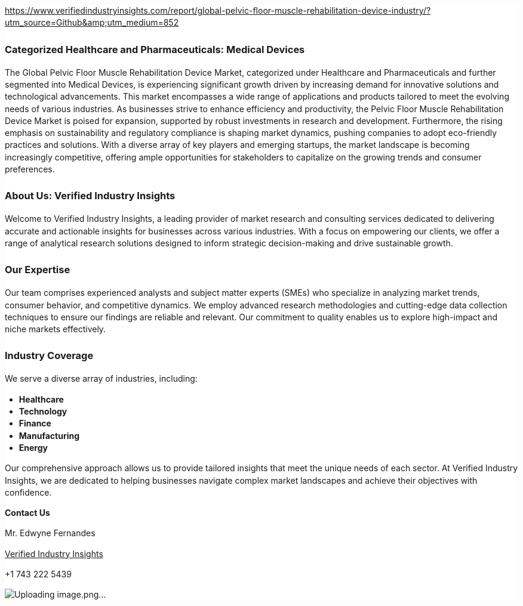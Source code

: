 </strong><a href="https://www.verifiedindustryinsights.com/report/global-pelvic-floor-muscle-rehabilitation-device-industry/?utm_source=Github&amp;utm_medium=852">https://www.verifiedindustryinsights.com/report/global-pelvic-floor-muscle-rehabilitation-device-industry/?utm_source=Github&amp;utm_medium=852</a>&nbsp;</p><h3>Categorized Healthcare and Pharmaceuticals: Medical Devices </h3><p>The Global Pelvic Floor Muscle Rehabilitation Device Market, categorized under Healthcare and Pharmaceuticals and further segmented into Medical Devices, is experiencing significant growth driven by increasing demand for innovative solutions and technological advancements. This market encompasses a wide range of applications and products tailored to meet the evolving needs of various industries. As businesses strive to enhance efficiency and productivity, the Pelvic Floor Muscle Rehabilitation Device Market is poised for expansion, supported by robust investments in research and development. Furthermore, the rising emphasis on sustainability and regulatory compliance is shaping market dynamics, pushing companies to adopt eco-friendly practices and solutions. With a diverse array of key players and emerging startups, the market landscape is becoming increasingly competitive, offering ample opportunities for stakeholders to capitalize on the growing trends and consumer preferences.</p><h3>About Us: Verified Industry Insights</h3><p>Welcome to Verified Industry Insights, a leading provider of market research and consulting services dedicated to delivering accurate and actionable insights for businesses across various industries. With a focus on empowering our clients, we offer a range of analytical research solutions designed to inform strategic decision-making and drive sustainable growth.</p><h3>Our Expertise</h3><p>Our team comprises experienced analysts and subject matter experts (SMEs) who specialize in analyzing market trends, consumer behavior, and competitive dynamics. We employ advanced research methodologies and cutting-edge data collection techniques to ensure our findings are reliable and relevant. Our commitment to quality enables us to explore high-impact and niche markets effectively.</p><h3>Industry Coverage</h3><p>We serve a diverse array of industries, including:</p><ul><li><strong>Healthcare</strong></li><li><strong>Technology</strong></li><li><strong>Finance</strong></li><li><strong>Manufacturing</strong></li><li><strong>Energy</strong></li></ul><p>Our comprehensive approach allows us to provide tailored insights that meet the unique needs of each sector. At Verified Industry Insights, we are dedicated to helping businesses navigate complex market landscapes and achieve their objectives with confidence.</p><p><strong>Contact Us</strong></p><p>Mr. Edwyne Fernandes</p><p><a href="https://www.verifiedindustryinsights.com/">Verified Industry Insights</a></p><p>+1 743 222 5439</p>
![Uploading image.png…]()
